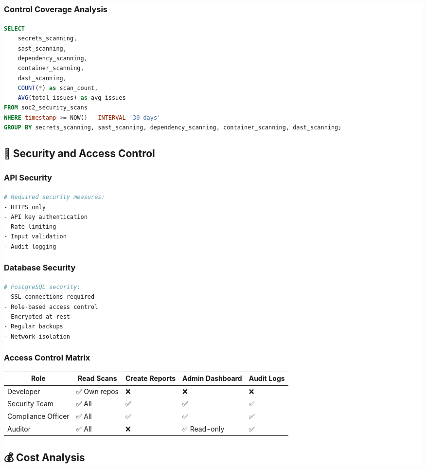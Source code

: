 ### **Control Coverage Analysis**
```sql
SELECT
    secrets_scanning,
    sast_scanning,
    dependency_scanning,
    container_scanning,
    dast_scanning,
    COUNT(*) as scan_count,
    AVG(total_issues) as avg_issues
FROM soc2_security_scans
WHERE timestamp >= NOW() - INTERVAL '30 days'
GROUP BY secrets_scanning, sast_scanning, dependency_scanning, container_scanning, dast_scanning;
```

## 🔐 **Security and Access Control**

### **API Security**
```bash
# Required security measures:
- HTTPS only
- API key authentication
- Rate limiting
- Input validation
- Audit logging
```

### **Database Security**
```bash
# PostgreSQL security:
- SSL connections required
- Role-based access control
- Encrypted at rest
- Regular backups
- Network isolation
```

### **Access Control Matrix**
| Role | Read Scans | Create Reports | Admin Dashboard | Audit Logs |
|------|------------|----------------|-----------------|------------|
| Developer | ✅ Own repos | ❌ | ❌ | ❌ |
| Security Team | ✅ All | ✅ | ✅ | ✅ |
| Compliance Officer | ✅ All | ✅ | ✅ | ✅ |
| Auditor | ✅ All | ❌ | ✅ Read-only | ✅ |

## 💰 **Cost Analysis**
